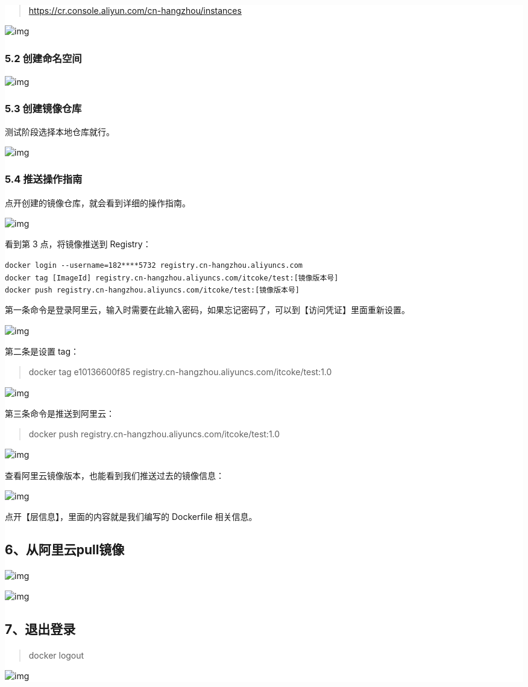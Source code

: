 > https://cr.console.aliyun.com/cn-hangzhou/instances

![img](https://gitee.com/YSOcean/typoraimg/raw/master/image%5Cdocker/image-05-12.png)

### 5.2 创建命名空间

![img](https://gitee.com/YSOcean/typoraimg/raw/master/image%5Cdocker/image-05-13.png)

### 5.3 创建镜像仓库

测试阶段选择本地仓库就行。

![img](https://gitee.com/YSOcean/typoraimg/raw/master/image%5Cdocker/image-05-14.png)

### 5.4 推送操作指南

点开创建的镜像仓库，就会看到详细的操作指南。

![img](https://gitee.com/YSOcean/typoraimg/raw/master/image%5Cdocker/image-05-15.png)

看到第 3 点，将镜像推送到 Registry：

```shell
docker login --username=182****5732 registry.cn-hangzhou.aliyuncs.com
docker tag [ImageId] registry.cn-hangzhou.aliyuncs.com/itcoke/test:[镜像版本号]
docker push registry.cn-hangzhou.aliyuncs.com/itcoke/test:[镜像版本号]
```

第一条命令是登录阿里云，输入时需要在此输入密码，如果忘记密码了，可以到【访问凭证】里面重新设置。

![img](https://gitee.com/YSOcean/typoraimg/raw/master/image%5Cdocker/image-05-16.png)

第二条是设置 tag：

> docker tag e10136600f85 registry.cn-hangzhou.aliyuncs.com/itcoke/test:1.0

![img](https://gitee.com/YSOcean/typoraimg/raw/master/image%5Cdocker/image-05-17.png)

第三条命令是推送到阿里云：

> docker push registry.cn-hangzhou.aliyuncs.com/itcoke/test:1.0

![img](https://gitee.com/YSOcean/typoraimg/raw/master/image%5Cdocker/image-05-18.png)

查看阿里云镜像版本，也能看到我们推送过去的镜像信息：

![img](https://gitee.com/YSOcean/typoraimg/raw/master/image%5Cdocker/image-05-19.png)

点开【层信息】，里面的内容就是我们编写的 Dockerfile 相关信息。

## 6、从阿里云pull镜像

![img](https://gitee.com/YSOcean/typoraimg/raw/master/image%5Cdocker/image-05-20.png)

![img](https://gitee.com/YSOcean/typoraimg/raw/master/image%5Cdocker/image-05-21.png)

## 7、退出登录

> docker logout

![img](https://gitee.com/YSOcean/typoraimg/raw/master/image%5Cdocker/image-05-22.png)